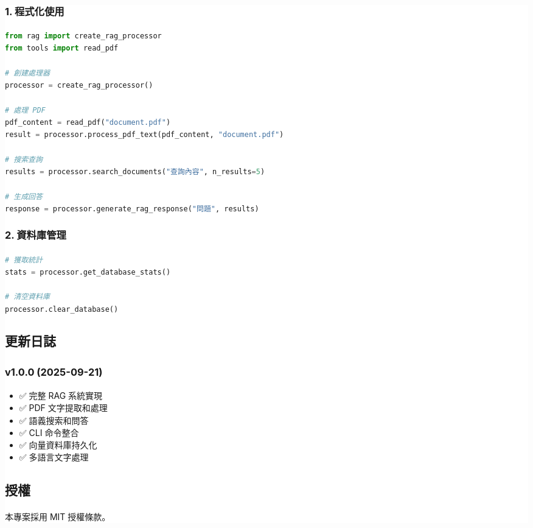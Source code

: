 ### 1. 程式化使用
```python
from rag import create_rag_processor
from tools import read_pdf

# 創建處理器
processor = create_rag_processor()

# 處理 PDF
pdf_content = read_pdf("document.pdf")
result = processor.process_pdf_text(pdf_content, "document.pdf")

# 搜索查詢
results = processor.search_documents("查詢內容", n_results=5)

# 生成回答
response = processor.generate_rag_response("問題", results)
```

### 2. 資料庫管理
```python
# 獲取統計
stats = processor.get_database_stats()

# 清空資料庫
processor.clear_database()
```

## 更新日誌

### v1.0.0 (2025-09-21)
- ✅ 完整 RAG 系統實現
- ✅ PDF 文字提取和處理
- ✅ 語義搜索和問答
- ✅ CLI 命令整合
- ✅ 向量資料庫持久化
- ✅ 多語言文字處理

## 授權

本專案採用 MIT 授權條款。